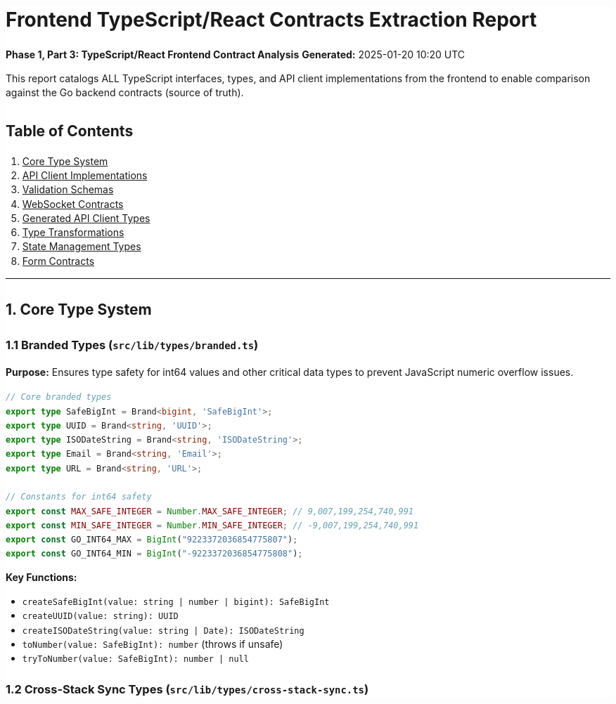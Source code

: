 # Frontend TypeScript/React Contracts Extraction Report

**Phase 1, Part 3: TypeScript/React Frontend Contract Analysis**
**Generated:** 2025-01-20 10:20 UTC

This report catalogs ALL TypeScript interfaces, types, and API client implementations from the frontend to enable comparison against the Go backend contracts (source of truth).

## Table of Contents

1. [Core Type System](#1-core-type-system)
2. [API Client Implementations](#2-api-client-implementations)
3. [Validation Schemas](#3-validation-schemas)
4. [WebSocket Contracts](#4-websocket-contracts)
5. [Generated API Client Types](#5-generated-api-client-types)
6. [Type Transformations](#6-type-transformations)
7. [State Management Types](#7-state-management-types)
8. [Form Contracts](#8-form-contracts)

---

## 1. Core Type System

### 1.1 Branded Types (`src/lib/types/branded.ts`)

**Purpose:** Ensures type safety for int64 values and other critical data types to prevent JavaScript numeric overflow issues.

```typescript
// Core branded types
export type SafeBigInt = Brand<bigint, 'SafeBigInt'>;
export type UUID = Brand<string, 'UUID'>;
export type ISODateString = Brand<string, 'ISODateString'>;
export type Email = Brand<string, 'Email'>;
export type URL = Brand<string, 'URL'>;

// Constants for int64 safety
export const MAX_SAFE_INTEGER = Number.MAX_SAFE_INTEGER; // 9,007,199,254,740,991
export const MIN_SAFE_INTEGER = Number.MIN_SAFE_INTEGER; // -9,007,199,254,740,991
export const GO_INT64_MAX = BigInt("9223372036854775807");
export const GO_INT64_MIN = BigInt("-9223372036854775808");
```

**Key Functions:**
- `createSafeBigInt(value: string | number | bigint): SafeBigInt`
- `createUUID(value: string): UUID`
- `createISODateString(value: string | Date): ISODateString`
- `toNumber(value: SafeBigInt): number` (throws if unsafe)
- `tryToNumber(value: SafeBigInt): number | null`

### 1.2 Cross-Stack Sync Types (`src/lib/types/cross-stack-sync.ts`)
